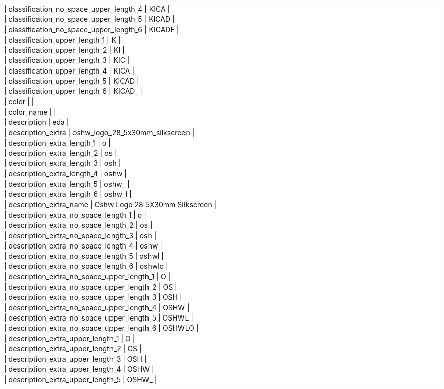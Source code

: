 | classification_no_space_upper_length_4 | KICA |  
| classification_no_space_upper_length_5 | KICAD |  
| classification_no_space_upper_length_6 | KICADF |  
| classification_upper_length_1 | K |  
| classification_upper_length_2 | KI |  
| classification_upper_length_3 | KIC |  
| classification_upper_length_4 | KICA |  
| classification_upper_length_5 | KICAD |  
| classification_upper_length_6 | KICAD_ |  
| color |  |  
| color_name |  |  
| description | eda |  
| description_extra | oshw_logo_28_5x30mm_silkscreen |  
| description_extra_length_1 | o |  
| description_extra_length_2 | os |  
| description_extra_length_3 | osh |  
| description_extra_length_4 | oshw |  
| description_extra_length_5 | oshw_ |  
| description_extra_length_6 | oshw_l |  
| description_extra_name | Oshw Logo 28 5X30mm Silkscreen |  
| description_extra_no_space_length_1 | o |  
| description_extra_no_space_length_2 | os |  
| description_extra_no_space_length_3 | osh |  
| description_extra_no_space_length_4 | oshw |  
| description_extra_no_space_length_5 | oshwl |  
| description_extra_no_space_length_6 | oshwlo |  
| description_extra_no_space_upper_length_1 | O |  
| description_extra_no_space_upper_length_2 | OS |  
| description_extra_no_space_upper_length_3 | OSH |  
| description_extra_no_space_upper_length_4 | OSHW |  
| description_extra_no_space_upper_length_5 | OSHWL |  
| description_extra_no_space_upper_length_6 | OSHWLO |  
| description_extra_upper_length_1 | O |  
| description_extra_upper_length_2 | OS |  
| description_extra_upper_length_3 | OSH |  
| description_extra_upper_length_4 | OSHW |  
| description_extra_upper_length_5 | OSHW_ |  